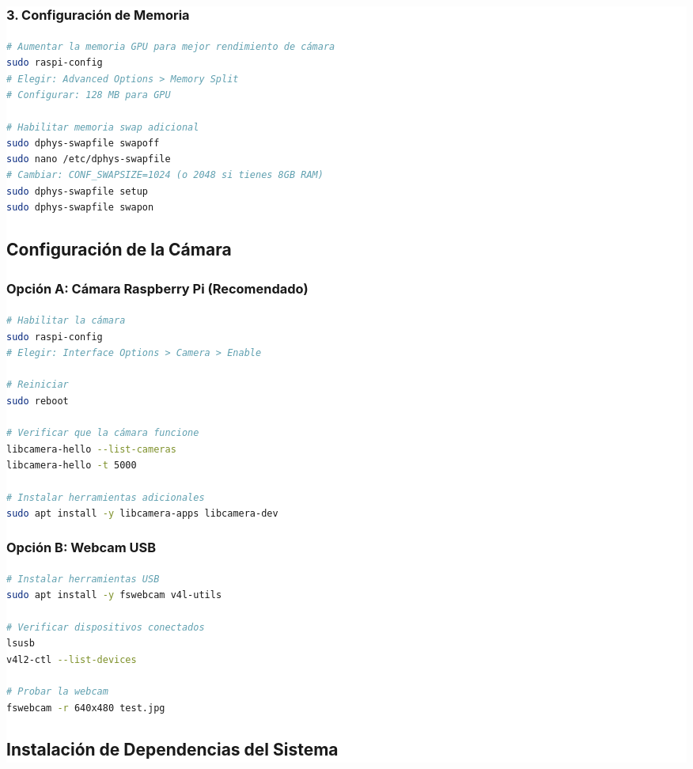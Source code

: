 ### 3. Configuración de Memoria

```bash
# Aumentar la memoria GPU para mejor rendimiento de cámara
sudo raspi-config
# Elegir: Advanced Options > Memory Split
# Configurar: 128 MB para GPU

# Habilitar memoria swap adicional
sudo dphys-swapfile swapoff
sudo nano /etc/dphys-swapfile
# Cambiar: CONF_SWAPSIZE=1024 (o 2048 si tienes 8GB RAM)
sudo dphys-swapfile setup
sudo dphys-swapfile swapon
```

## Configuración de la Cámara

### Opción A: Cámara Raspberry Pi (Recomendado)

```bash
# Habilitar la cámara
sudo raspi-config
# Elegir: Interface Options > Camera > Enable

# Reiniciar
sudo reboot

# Verificar que la cámara funcione
libcamera-hello --list-cameras
libcamera-hello -t 5000

# Instalar herramientas adicionales
sudo apt install -y libcamera-apps libcamera-dev
```

### Opción B: Webcam USB

```bash
# Instalar herramientas USB
sudo apt install -y fswebcam v4l-utils

# Verificar dispositivos conectados
lsusb
v4l2-ctl --list-devices

# Probar la webcam
fswebcam -r 640x480 test.jpg
```

## Instalación de Dependencias del Sistema
